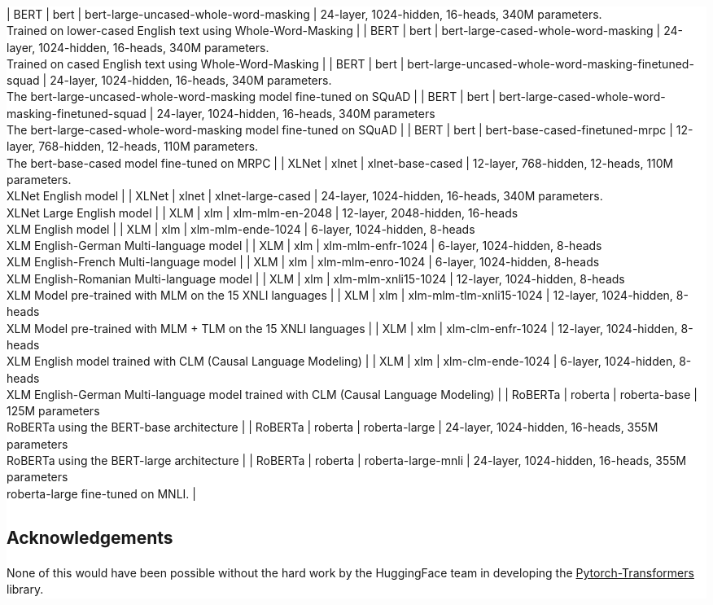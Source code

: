 | BERT      | bert | bert-large-uncased-whole-word-masking | 24-layer, 1024-hidden, 16-heads, 340M parameters. <br>Trained on lower-cased English text using Whole-Word-Masking |
| BERT      | bert | bert-large-cased-whole-word-masking | 24-layer, 1024-hidden, 16-heads, 340M parameters. <br>Trained on cased English text using Whole-Word-Masking |
| BERT      | bert | bert-large-uncased-whole-word-masking-finetuned-squad | 24-layer, 1024-hidden, 16-heads, 340M parameters. <br>The bert-large-uncased-whole-word-masking model fine-tuned on SQuAD |
| BERT      | bert | bert-large-cased-whole-word-masking-finetuned-squad | 24-layer, 1024-hidden, 16-heads, 340M parameters <br>The bert-large-cased-whole-word-masking model fine-tuned on SQuAD |
| BERT      | bert | bert-base-cased-finetuned-mrpc | 12-layer, 768-hidden, 12-heads, 110M parameters. <br>The bert-base-cased model fine-tuned on MRPC |
| XLNet      | xlnet | xlnet-base-cased | 12-layer, 768-hidden, 12-heads, 110M parameters. <br>XLNet English model |
| XLNet      | xlnet | xlnet-large-cased | 24-layer, 1024-hidden, 16-heads, 340M parameters. <br>XLNet Large English model |
| XLM      | xlm | xlm-mlm-en-2048 | 12-layer, 2048-hidden, 16-heads <br>XLM English model |
| XLM      | xlm | xlm-mlm-ende-1024 | 6-layer, 1024-hidden, 8-heads <br>XLM English-German Multi-language model |
| XLM      | xlm | xlm-mlm-enfr-1024 | 6-layer, 1024-hidden, 8-heads <br>XLM English-French Multi-language model |
| XLM      | xlm | xlm-mlm-enro-1024 | 6-layer, 1024-hidden, 8-heads <br>XLM English-Romanian Multi-language model |
| XLM      | xlm | xlm-mlm-xnli15-1024 | 12-layer, 1024-hidden, 8-heads <br>XLM Model pre-trained with MLM on the 15 XNLI languages |
| XLM      | xlm | xlm-mlm-tlm-xnli15-1024 | 12-layer, 1024-hidden, 8-heads <br>XLM Model pre-trained with MLM + TLM on the 15 XNLI languages |
| XLM      | xlm | xlm-clm-enfr-1024 | 12-layer, 1024-hidden, 8-heads <br>XLM English model trained with CLM (Causal Language Modeling) |
| XLM      | xlm | xlm-clm-ende-1024 | 6-layer, 1024-hidden, 8-heads <br>XLM English-German Multi-language model trained with CLM (Causal Language Modeling) |
| RoBERTa      | roberta | roberta-base | 125M parameters <br>RoBERTa using the BERT-base architecture |
| RoBERTa      | roberta | roberta-large | 24-layer, 1024-hidden, 16-heads, 355M parameters <br>RoBERTa using the BERT-large architecture |
| RoBERTa      | roberta | roberta-large-mnli | 24-layer, 1024-hidden, 16-heads, 355M parameters <br>roberta-large fine-tuned on MNLI. |

## Acknowledgements

None of this would have been possible without the hard work by the HuggingFace team in developing the [Pytorch-Transformers](https://github.com/huggingface/pytorch-transformers) library.
